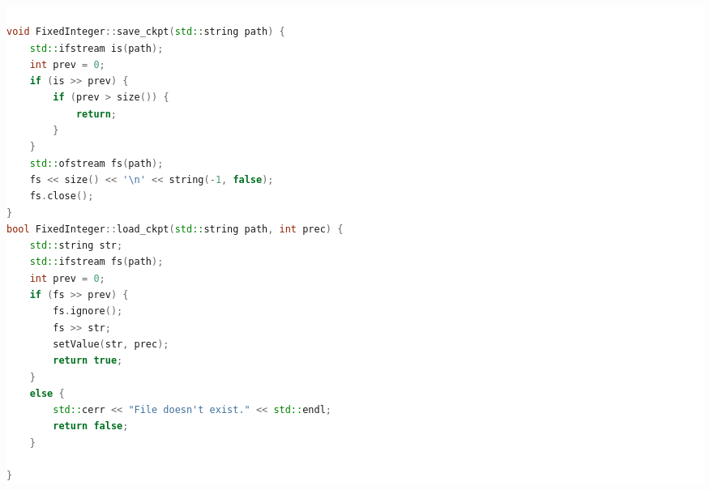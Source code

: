 ```cpp

void FixedInteger::save_ckpt(std::string path) {
    std::ifstream is(path);
    int prev = 0;
    if (is >> prev) {
        if (prev > size()) {
            return;
        }
    }
    std::ofstream fs(path);
    fs << size() << '\n' << string(-1, false);
    fs.close();
}
bool FixedInteger::load_ckpt(std::string path, int prec) {
    std::string str;
    std::ifstream fs(path);
    int prev = 0;
    if (fs >> prev) {
        fs.ignore();
        fs >> str;
        setValue(str, prec);
        return true;
    }
    else {
        std::cerr << "File doesn't exist." << std::endl;
        return false;
    }

}
```

